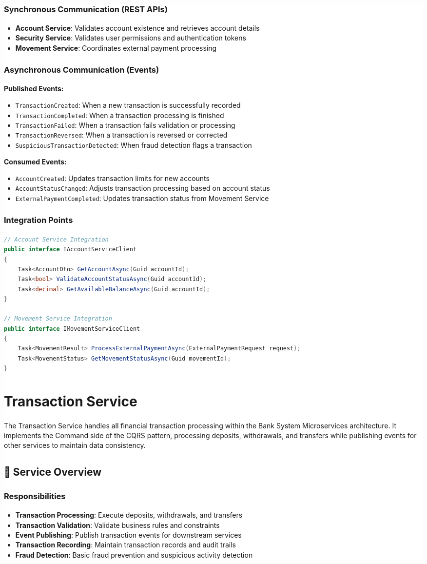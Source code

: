 ### Synchronous Communication (REST APIs)

- **Account Service**: Validates account existence and retrieves account details
- **Security Service**: Validates user permissions and authentication tokens
- **Movement Service**: Coordinates external payment processing

### Asynchronous Communication (Events)

**Published Events:**

- `TransactionCreated`: When a new transaction is successfully recorded
- `TransactionCompleted`: When a transaction processing is finished
- `TransactionFailed`: When a transaction fails validation or processing
- `TransactionReversed`: When a transaction is reversed or corrected
- `SuspiciousTransactionDetected`: When fraud detection flags a transaction

**Consumed Events:**

- `AccountCreated`: Updates transaction limits for new accounts
- `AccountStatusChanged`: Adjusts transaction processing based on account status
- `ExternalPaymentCompleted`: Updates transaction status from Movement Service

### Integration Points

```csharp
// Account Service Integration
public interface IAccountServiceClient
{
    Task<AccountDto> GetAccountAsync(Guid accountId);
    Task<bool> ValidateAccountStatusAsync(Guid accountId);
    Task<decimal> GetAvailableBalanceAsync(Guid accountId);
}

// Movement Service Integration
public interface IMovementServiceClient
{
    Task<MovementResult> ProcessExternalPaymentAsync(ExternalPaymentRequest request);
    Task<MovementStatus> GetMovementStatusAsync(Guid movementId);
}
```

# Transaction Service

The Transaction Service handles all financial transaction processing within the Bank System Microservices architecture. It implements the Command side of the CQRS pattern, processing deposits, withdrawals, and transfers while publishing events for other services to maintain data consistency.

## 🎯 Service Overview

### Responsibilities

- **Transaction Processing**: Execute deposits, withdrawals, and transfers
- **Transaction Validation**: Validate business rules and constraints
- **Event Publishing**: Publish transaction events for downstream services
- **Transaction Recording**: Maintain transaction records and audit trails
- **Fraud Detection**: Basic fraud prevention and suspicious activity detection
